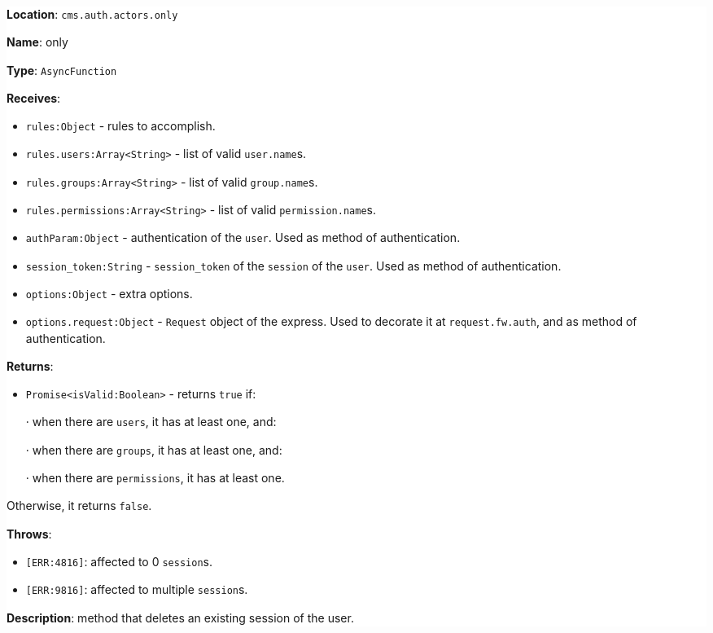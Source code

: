 
**Location**:  `cms.auth.actors.only`


**Name**:  only


**Type**:  `AsyncFunction`


**Receives**: 


 - `rules:Object` - rules to accomplish.


 - `rules.users:Array<String>` - list of valid `user.name`s.


 - `rules.groups:Array<String>` - list of valid `group.name`s.


 - `rules.permissions:Array<String>` - list of valid `permission.name`s.


 - `authParam:Object` - authentication of the `user`. Used as method of authentication.


 - `session_token:String` - `session_token` of the `session` of the `user`. Used as method of authentication.


 - `options:Object` - extra options.


 - `options.request:Object` - `Request` object of the express. Used to decorate it at `request.fw.auth`, and as method of authentication.


**Returns**: 


 - `Promise<isValid:Boolean>` - returns `true` if:


    · when there are `users`, it has at least one, and:


    · when there are `groups`, it has at least one, and:


    · when there are `permissions`, it has at least one.





 Otherwise, it returns `false`.


**Throws**: 


 - `[ERR:4816]`: affected to 0 `session`s.


 - `[ERR:9816]`: affected to multiple `session`s.


**Description**:  method that deletes an existing session of the user.


